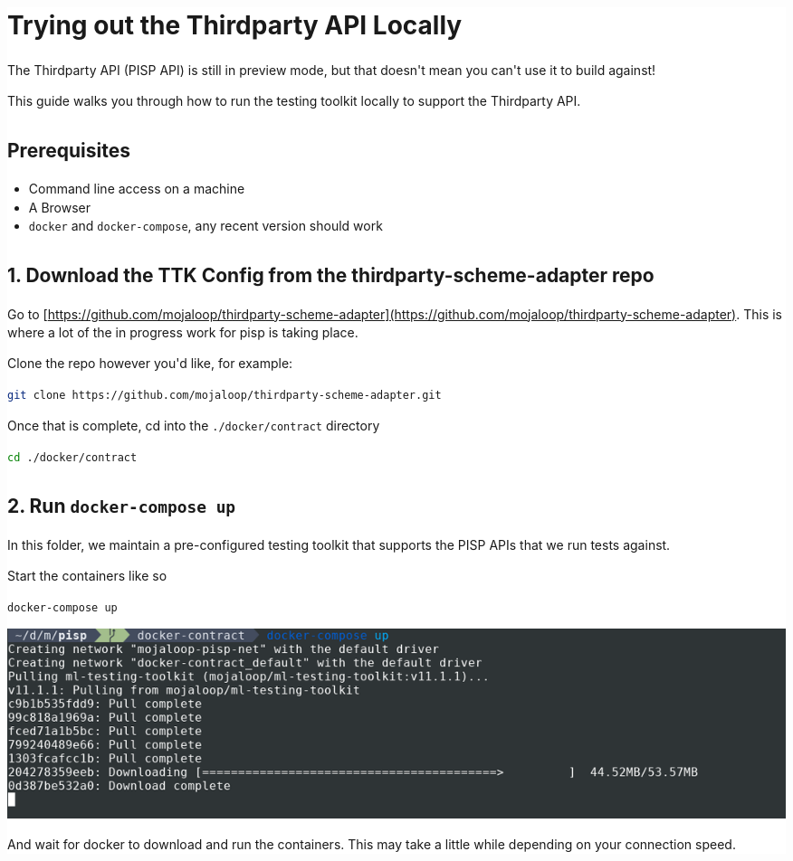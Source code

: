 # Trying out the Thirdparty API Locally

The Thirdparty API (PISP API) is still in preview mode, but that doesn't mean you can't use it to build against!

This guide walks you through how to run the testing toolkit locally to support the Thirdparty API.

## Prerequisites

- Command line access on a machine
- A Browser
- `docker` and `docker-compose`, any recent version should work

## 1. Download the TTK Config from the thirdparty-scheme-adapter repo

Go to [https://github.com/mojaloop/thirdparty-scheme-adapter](https://github.com/mojaloop/thirdparty-scheme-adapter). This is where a lot of the in progress work for pisp is taking place.

Clone the repo however you'd like, for example:
```bash
git clone https://github.com/mojaloop/thirdparty-scheme-adapter.git
```

Once that is complete, cd into the `./docker/contract` directory

```bash
cd ./docker/contract
```

## 2. Run `docker-compose up`

In this folder, we maintain a pre-configured testing toolkit that supports the PISP APIs that we run tests against.

Start the containers like so

```bash
docker-compose up
```
![](../assets/pisp_dcu.png)

And wait for docker to download and run the containers. This may take a little while depending on your connection speed.
